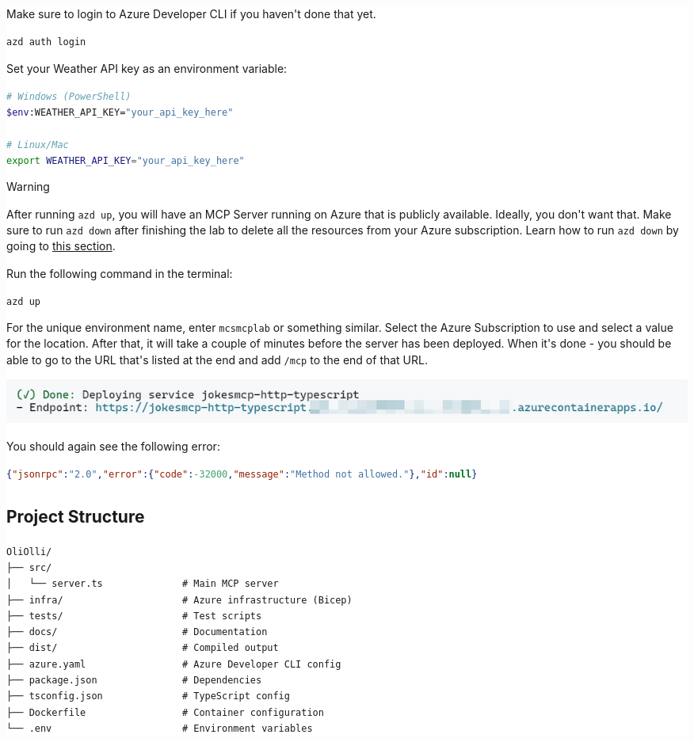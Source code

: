 Make sure to login to Azure Developer CLI if you haven't done that yet.

```azurecli
azd auth login
```

Set your Weather API key as an environment variable:

```bash
# Windows (PowerShell)
$env:WEATHER_API_KEY="your_api_key_here"

# Linux/Mac
export WEATHER_API_KEY="your_api_key_here"
```

> [!WARNING]  
> After running `azd up`, you will have an MCP Server running on Azure that is publicly available. Ideally, you don't want that. Make sure to run `azd down` after finishing the lab to delete all the resources from your Azure subscription. Learn how to run `azd down` by going to [this section](#-remove-the-azure-resources). 

Run the following command in the terminal:

```azurecli
azd up
```

For the unique environment name, enter `mcsmcplab` or something similar. Select the Azure Subscription to use and select a value for the location. After that, it will take a couple of minutes before the server has been deployed. When it's done - you should be able to go to the URL that's listed at the end and add `/mcp` to the end of that URL.

![Azd deploy server output](./assets/azd-deploy-server.png)

You should again see the following error:

```json
{"jsonrpc":"2.0","error":{"code":-32000,"message":"Method not allowed."},"id":null}
```

## Project Structure

```
OliOlli/
├── src/
│   └── server.ts              # Main MCP server
├── infra/                     # Azure infrastructure (Bicep)
├── tests/                     # Test scripts
├── docs/                      # Documentation
├── dist/                      # Compiled output
├── azure.yaml                 # Azure Developer CLI config
├── package.json               # Dependencies
├── tsconfig.json              # TypeScript config
├── Dockerfile                 # Container configuration
└── .env                       # Environment variables
```
